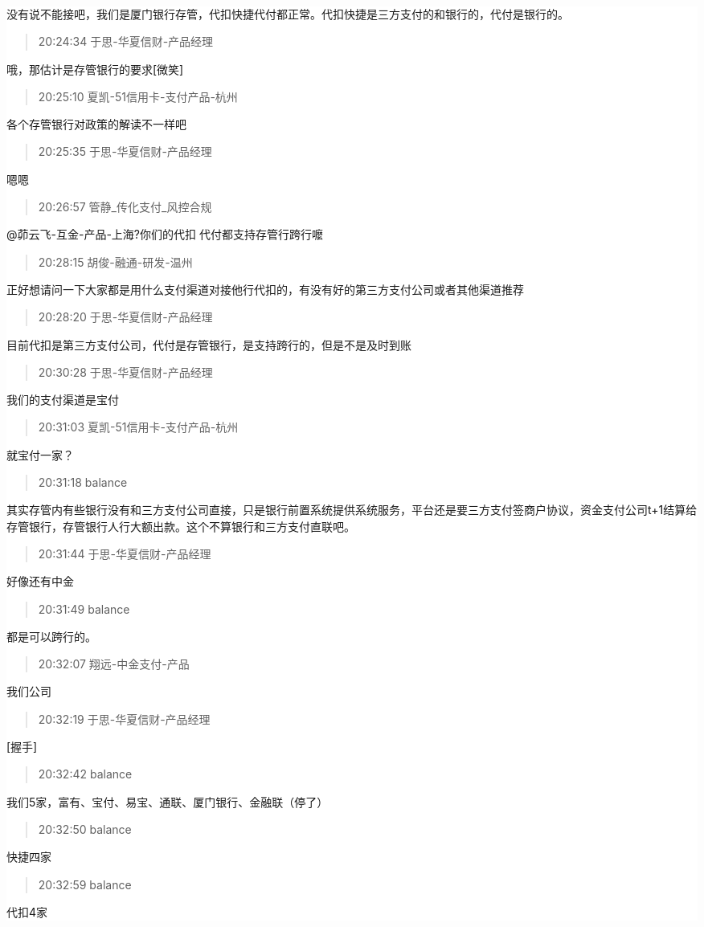 没有说不能接吧，我们是厦门银行存管，代扣快捷代付都正常。代扣快捷是三方支付的和银行的，代付是银行的。  
   
> 20:24:34  于思-华夏信财-产品经理  
   
哦，那估计是存管银行的要求[微笑]  
   
> 20:25:10  夏凯-51信用卡-支付产品-杭州  
   
各个存管银行对政策的解读不一样吧  
   
> 20:25:35  于思-华夏信财-产品经理  
   
嗯嗯  
   
> 20:26:57  管静_传化支付_风控合规  
   
@茆云飞-互金-产品-上海?你们的代扣  代付都支持存管行跨行嚒  
   
> 20:28:15  胡俊-融通-研发-温州  
   
正好想请问一下大家都是用什么支付渠道对接他行代扣的，有没有好的第三方支付公司或者其他渠道推荐  
   
> 20:28:20  于思-华夏信财-产品经理  
   
目前代扣是第三方支付公司，代付是存管银行，是支持跨行的，但是不是及时到账  
   
> 20:30:28  于思-华夏信财-产品经理  
   
我们的支付渠道是宝付  
   
> 20:31:03  夏凯-51信用卡-支付产品-杭州  
   
就宝付一家？  
   
> 20:31:18  balance  
   
其实存管内有些银行没有和三方支付公司直接，只是银行前置系统提供系统服务，平台还是要三方支付签商户协议，资金支付公司t+1结算给存管银行，存管银行人行大额出款。这个不算银行和三方支付直联吧。  
   
> 20:31:44  于思-华夏信财-产品经理  
   
好像还有中金  
   
> 20:31:49  balance  
   
都是可以跨行的。  
   
> 20:32:07  翔远-中金支付-产品  
   
我们公司  
   
> 20:32:19  于思-华夏信财-产品经理  
   
[握手]  
   
> 20:32:42  balance  
   
我们5家，富有、宝付、易宝、通联、厦门银行、金融联（停了）  
   
> 20:32:50  balance  
   
快捷四家  
   
> 20:32:59  balance  
   
代扣4家  
   